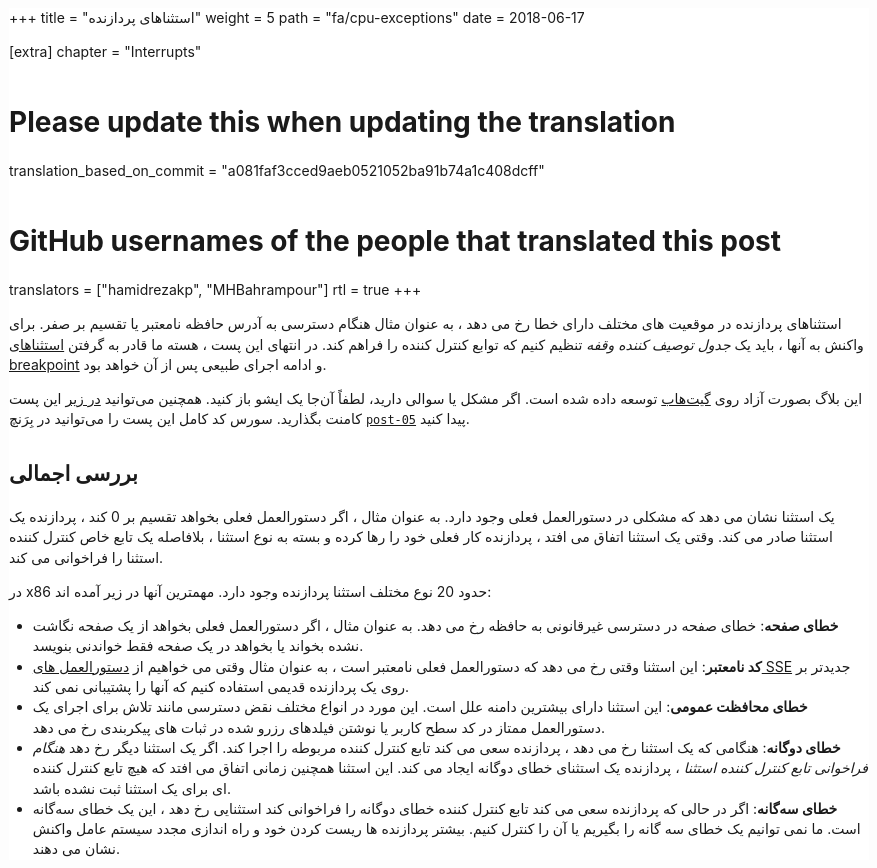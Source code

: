 +++
title = "استثناهای پردازنده"
weight = 5
path = "fa/cpu-exceptions"
date  = 2018-06-17

[extra]
chapter = "Interrupts"
# Please update this when updating the translation
translation_based_on_commit = "a081faf3cced9aeb0521052ba91b74a1c408dcff"
# GitHub usernames of the people that translated this post
translators = ["hamidrezakp", "MHBahrampour"]
rtl = true
+++

استثناهای پردازنده در موقعیت های مختلف دارای خطا رخ می دهد ، به عنوان مثال هنگام دسترسی به آدرس حافظه نامعتبر یا تقسیم بر صفر. برای واکنش به آنها ، باید یک _جدول توصیف کننده وقفه_ تنظیم کنیم که توابع کنترل کننده را فراهم کند. در انتهای این پست ، هسته ما قادر به گرفتن [استثناهای breakpoint] و ادامه اجرای طبیعی پس از آن خواهد بود.

[استثناهای breakpoint]: https://wiki.osdev.org/Exceptions#Breakpoint



این بلاگ بصورت آزاد روی [گیت‌هاب] توسعه داده شده است. اگر مشکل یا سوالی دارید، لطفاً آن‌جا یک ایشو باز کنید. همچنین می‌توانید [در زیر] این پست کامنت بگذارید. سورس کد کامل این پست را می‌توانید در بِرَنچ [`post-05`][post branch] پیدا کنید.

[گیت‌هاب]: https://github.com/phil-opp/blog_os
[در زیر]: #comments
[post branch]: https://github.com/phil-opp/blog_os/tree/post-05



## بررسی اجمالی
یک استثنا نشان می دهد که مشکلی در دستورالعمل فعلی وجود دارد. به عنوان مثال ، اگر دستورالعمل فعلی بخواهد تقسیم بر 0 کند ، پردازنده یک استثنا صادر می کند. وقتی یک استثنا اتفاق می افتد ، پردازنده کار فعلی خود را رها کرده و بسته به نوع استثنا ، بلافاصله یک تابع خاص کنترل کننده استثنا را فراخوانی می کند.

در x86 حدود 20 نوع مختلف استثنا پردازنده وجود دارد. مهمترین آنها در زیر آمده اند:

- **خطای صفحه**: خطای صفحه در دسترسی غیرقانونی به حافظه رخ می دهد. به عنوان مثال ، اگر دستورالعمل فعلی بخواهد از یک صفحه نگاشت نشده بخواند یا بخواهد در یک صفحه فقط خواندنی بنویسد.
- **کد نامعتبر**: این استثنا وقتی رخ می دهد که دستورالعمل فعلی نامعتبر است ، به عنوان مثال وقتی می خواهیم از [دستورالعمل های SSE] جدیدتر بر روی یک پردازنده قدیمی استفاده کنیم که آنها را پشتیبانی نمی کند.
- **خطای محافظت عمومی**: این استثنا دارای بیشترین دامنه علل است. این مورد در انواع مختلف نقض دسترسی مانند تلاش برای اجرای یک دستورالعمل ممتاز در کد سطح کاربر یا نوشتن فیلدهای رزرو شده در ثبات های پیکربندی رخ می دهد.
- **خطای دوگانه**: هنگامی که یک استثنا رخ می دهد ، پردازنده سعی می کند تابع کنترل کننده مربوطه را اجرا کند. اگر یک استثنا دیگر رخ دهد _هنگام فراخوانی تابع کنترل کننده استثنا_ ، پردازنده یک استثنای خطای دوگانه ایجاد می کند. این استثنا همچنین زمانی اتفاق می افتد که هیچ تابع کنترل کننده ای برای یک استثنا ثبت نشده باشد.
- **خطای سه‌گانه**: اگر در حالی که پردازنده سعی می کند تابع کنترل کننده خطای دوگانه را فراخوانی کند استثنایی رخ دهد ، این یک خطای سه‌گانه است. ما نمی توانیم یک خطای سه گانه را بگیریم یا آن را کنترل کنیم. بیشتر پردازنده ها ریست کردن خود و راه اندازی مجدد سیستم عامل واکنش نشان می دهند.


[دستورالعمل های SSE]: https://en.wikipedia.org/wiki/Streaming_SIMD_Extensions
[exceptions]: https://wiki.osdev.org/Exceptions
[global descriptor table]: https://en.wikipedia.org/wiki/Global_Descriptor_Table
[RFLAGS]: https://en.wikipedia.org/wiki/FLAGS_register
[GDT]: https://en.wikipedia.org/wiki/Global_Descriptor_Table
[ساختمان `InterruptDescriptorTable`]: https://docs.rs/x86_64/0.13.2/x86_64/structures/idt/struct.InterruptDescriptorTable.html
[`<idt::Entry<F`]: https://docs.rs/x86_64/0.13.2/x86_64/structures/idt/struct.Entry.html
[`HandlerFunc`]: https://docs.rs/x86_64/0.13.2/x86_64/structures/idt/type.HandlerFunc.html
[`HandlerFuncWithErrCode`]: https://docs.rs/x86_64/0.13.2/x86_64/structures/idt/type.HandlerFuncWithErrCode.html
[`PageFaultHandlerFunc`]: https://docs.rs/x86_64/0.13.2/x86_64/structures/idt/type.PageFaultHandlerFunc.html
[نوع مستعار(type alias)]: https://doc.rust-lang.org/book/ch19-04-advanced-types.html#creating-type-synonyms-with-type-aliases
[قرارداد فراخوانی خارجی]: https://doc.rust-lang.org/nomicon/ffi.html#foreign-calling-conventions
[قرارداد فراخوانی]: https://en.wikipedia.org/wiki/Calling_convention
[System V ABI]: https://refspecs.linuxbase.org/elf/x86_64-abi-0.99.pdf
[rust abi]: https://github.com/rust-lang/rfcs/issues/600
[`RFLAGS`]: https://en.wikipedia.org/wiki/FLAGS_register
[`InterruptStackFrame`]: https://docs.rs/x86_64/0.13.2/x86_64/structures/idt/struct.InterruptStackFrame.html
[توابع برهنه]: https://github.com/rust-lang/rfcs/blob/master/text/1201-naked-fns.md
[too-much-magic]: #khyly-jdwyy-bwd
[استثنا بریک‌پوینت]: https://wiki.osdev.org/Exceptions#Breakpoint
["_دیباگرها چطور کار می‌کنند_"]: https://eli.thegreenplace.net/2011/01/27/how-debuggers-work-part-2-breakpoints
[`lidt`]: https://www.felixcloutier.com/x86/lgdt:lidt
[InterruptDescriptorTable::load]: https://docs.rs/x86_64/0.13.2/x86_64/structures/idt/struct.InterruptDescriptorTable.html#method.load
[`Box`]: https://doc.rust-lang.org/std/boxed/struct.Box.html
[`static mut`]: https://doc.rust-lang.org/1.30.0/book/second-edition/ch19-01-unsafe-rust.html#accessing-or-modifying-a-mutable-static-variable
[بلوک `unsafe`]: https://doc.rust-lang.org/1.30.0/book/second-edition/ch19-01-unsafe-rust.html#unsafe-superpowers
[vga text buffer lazy static]: @/edition-2/posts/03-vga-text-buffer/index.md#lazy-statics
["مدیریت استثناها با توابع برهنه"]: @/edition-1/extra/naked-exceptions/_index.md
[`InterruptDescriptorTable`]: https://docs.rs/x86_64/0.13.2/x86_64/structures/idt/struct.InterruptDescriptorTable.html
[نسخه اول]: @/edition-1/_index.md
[خطای سه‌گانه]: https://wiki.osdev.org/Triple_Fault
[خطای دوگانه]: https://wiki.osdev.org/Double_Fault#Double_Fault